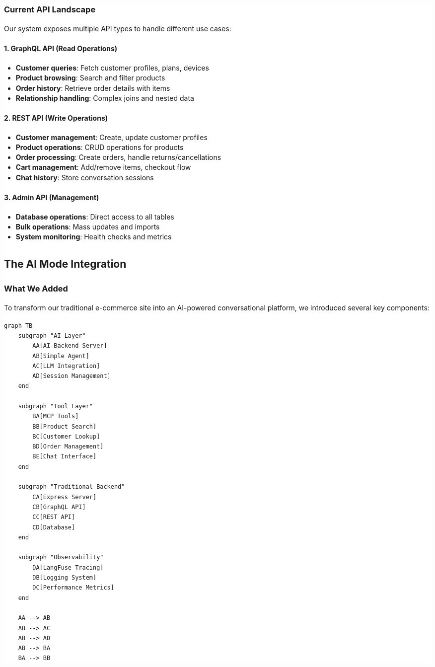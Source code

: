 ### Current API Landscape

Our system exposes multiple API types to handle different use cases:

#### 1. GraphQL API (Read Operations)
- **Customer queries**: Fetch customer profiles, plans, devices
- **Product browsing**: Search and filter products
- **Order history**: Retrieve order details with items
- **Relationship handling**: Complex joins and nested data

#### 2. REST API (Write Operations)
- **Customer management**: Create, update customer profiles
- **Product operations**: CRUD operations for products
- **Order processing**: Create orders, handle returns/cancellations
- **Cart management**: Add/remove items, checkout flow
- **Chat history**: Store conversation sessions

#### 3. Admin API (Management)
- **Database operations**: Direct access to all tables
- **Bulk operations**: Mass updates and imports
- **System monitoring**: Health checks and metrics

## The AI Mode Integration

### What We Added

To transform our traditional e-commerce site into an AI-powered conversational platform, we introduced several key components:

```mermaid
graph TB
    subgraph "AI Layer"
        AA[AI Backend Server]
        AB[Simple Agent]
        AC[LLM Integration]
        AD[Session Management]
    end
    
    subgraph "Tool Layer"
        BA[MCP Tools]
        BB[Product Search]
        BC[Customer Lookup]
        BD[Order Management]
        BE[Chat Interface]
    end
    
    subgraph "Traditional Backend"
        CA[Express Server]
        CB[GraphQL API]
        CC[REST API]
        CD[Database]
    end
    
    subgraph "Observability"
        DA[LangFuse Tracing]
        DB[Logging System]
        DC[Performance Metrics]
    end
    
    AA --> AB
    AB --> AC
    AB --> AD
    AB --> BA
    BA --> BB
```